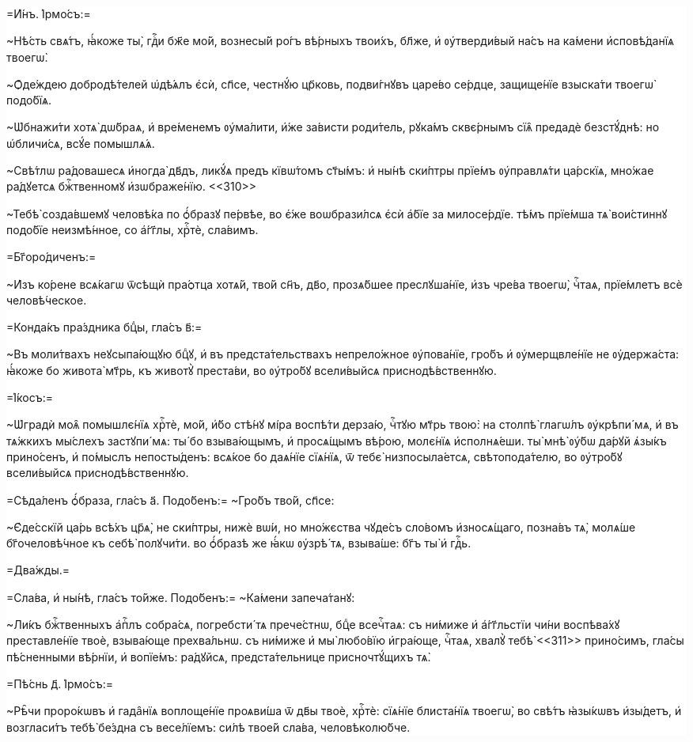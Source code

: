 =И҆́нъ. І҆рмо́съ:=

~Нѣ́сть свѧ́тъ, ꙗ҆́коже ты̀, гдⷭ҇и бж҃е мо́й, вознесы́й ро́гъ вѣ́рныхъ твои́хъ,
бл҃же, и҆ ᲂу҆тверди́вый на́съ на ка́мени и҆сповѣ́данїѧ твоегѡ̀.

~Ѻ҆де́ждею добродѣ́телей ѡ҆дѣ́ѧлъ є҆сѝ, сп҃се, честнꙋ́ю цр҃ковь, подви́гнꙋвъ
царе́во се́рдце, защище́нїе взыска́ти твоегѡ̀ подо́бїѧ.

~Ѡ҆бнажи́ти хотѧ̀ дѡ́браѧ, и҆ вре́менемъ ᲂу҆ма́лити, и҆́же за́висти роди́тель,
рꙋка́мъ сквє́рнымъ сїѧ̑ предадѐ безстꙋ́днѣ: но ѡ҆бличи́сѧ, всꙋ́е помышлѧ́ѧ.

~Свѣ́тлѡ ра́довашесѧ и҆ногда̀ дв҃дъ, ликꙋ́ѧ предъ кївѡ́томъ ст҃ы́мъ: и҆ ны́нѣ
ски́птры прїе́мъ ᲂу҆правлѧ́ти ца́рскїѧ, мно́жае ра́дꙋетсѧ бжⷭ҇твенномꙋ
и҆зѡбраже́нїю. <<310>>

~Тебѣ̀ созда́вшемꙋ человѣ́ка по ѻ҆́бразꙋ пе́рвѣе, во є҆́же воѡбрази́лсѧ є҆сѝ
а҆́бїе за милосе́рдїе. тѣ́мъ прїе́мша тѧ̀ вои́стиннꙋ подо́бїе неизмѣ́нное, со
а҆́гг҃лы, хрⷭ҇тѐ, сла́вимъ.

=Бг҃оро́диченъ:=

~И҆зъ ко́рене всѧ́кагѡ ѿсѣщѝ пра́ѻтца хотѧ́й, тво́й сн҃ъ, дв҃о, прозѧ́бшее
преслꙋша́нїе, и҆зъ чре́ва твоегѡ̀, чⷭ҇таѧ, прїе́млетъ всѐ человѣ́ческое.

=Конда́къ пра́здника бцⷣы, гла́съ в҃:=

~Въ моли́твахъ неꙋсыпа́ющꙋю бцⷣꙋ, и҆ въ предста́тельствахъ непрело́жное
ᲂу҆пова́нїе, гро́бъ и҆ ᲂу҆мерщвле́нїе не ᲂу҆держа́ста: ꙗ҆́коже бо живота̀ мт҃рь,
къ животꙋ̀ преста́ви, во ᲂу҆тро́бꙋ всели́выйсѧ приснодѣ́вственнꙋю.

=І҆́косъ:=

~Ѡ҆градѝ моѧ̑ помышлє́нїѧ хрⷭ҇тѐ, мо́й, и҆́бо стѣ́нꙋ мі́ра воспѣ́ти дерза́ю,
чⷭ҇тꙋю мт҃рь твою̀: на столпѣ̀ глагѡ́лъ ᲂу҆крѣпи́ мѧ, и҆ въ тѧ́жкихъ мы́слехъ
застꙋпи́ мѧ: ты́ бо взыва́ющымъ, и҆ просѧ́щымъ вѣ́рою, молє́нїѧ и҆сполнѧ́еши.
ты̀ мнѣ̀ ᲂу҆́бѡ да́рꙋй ѧ҆зы́къ прино́сенъ, и҆ по́мыслъ непосты́денъ: всѧ́кое бо
даѧ́нїе сїѧ́нїѧ, ѿ тебє̀ низпосыла́етсѧ, свѣтопода́телю, во ᲂу҆тро́бꙋ
всели́выйсѧ приснодѣ́вственнꙋю.

=Сѣда́ленъ ѻ҆́браза, гла́съ а҃. Подо́бенъ:= ~Гро́бъ тво́й, сп҃се:

~Є҆де́сскїй ца́рь всѣ́хъ цр҃ѧ̀, не ски́птры, нижѐ вѡ́и, но мно́жєства чꙋде́съ
сло́вомъ и҆зносѧ́щаго, позна́въ тѧ̀, молѧ́ше бг҃очеловѣ́чное къ себѣ̀ полꙋчи́ти.
во ѻ҆́бразѣ же ꙗ҆́кѡ ᲂу҆зрѣ́ тѧ, взыва́ше: бг҃ъ ты̀ и҆ гдⷭ҇ь.

=Два́жды.=

=Сла́ва, и҆ ны́нѣ, гла́съ то́йже. Подо́бенъ:= ~Ка́мени запеча́танꙋ:

~Ли́къ бжⷭ҇твенныхъ а҆пⷭ҇лъ собра́сѧ, погребсти́ тѧ прече́стнѡ, бцⷣе всечⷭ҇таѧ:
съ ни́миже и҆ а҆́гг҃льстїи чи́ни воспѣва́хꙋ преставле́нїе твоѐ, взыва́юще
прехва́льнѡ. съ ни́миже и҆ мы̀ любо́вїю и҆гра́юще, чⷭ҇таѧ, хвалꙋ̀ тебѣ̀ <<311>>
прино́симъ, гла́сы пѣ́сненными вѣ́рнїи, и҆ вопїе́мъ: ра́дꙋйсѧ, предста́тельнице
присночтꙋ́щихъ тѧ̀.

=Пѣ́снь д҃. І҆рмо́съ:=

~Рѣ̑чи проро́кѡвъ и҆ гада̑нїѧ воплоще́нїе проѧви́ша ѿ дв҃ы твоѐ, хрⷭ҇тѐ:
сїѧ́нїе блиста́нїѧ твоегѡ̀, во свѣ́тъ ꙗ҆зы́кѡвъ и҆зы́детъ, и҆ возгласи́тъ тебѣ̀
бе́здна съ весе́лїемъ: си́лѣ твое́й сла́ва, человѣколю́бче.
